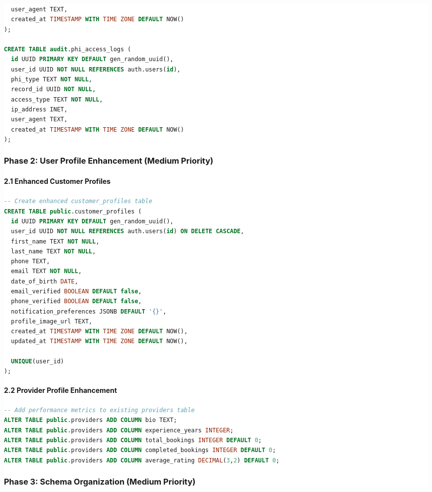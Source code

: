 ```sql
  user_agent TEXT,
  created_at TIMESTAMP WITH TIME ZONE DEFAULT NOW()
);

CREATE TABLE audit.phi_access_logs (
  id UUID PRIMARY KEY DEFAULT gen_random_uuid(),
  user_id UUID NOT NULL REFERENCES auth.users(id),
  phi_type TEXT NOT NULL,
  record_id UUID NOT NULL,
  access_type TEXT NOT NULL,
  ip_address INET,
  user_agent TEXT,
  created_at TIMESTAMP WITH TIME ZONE DEFAULT NOW()
);
```

### **Phase 2: User Profile Enhancement (Medium Priority)**

#### **2.1 Enhanced Customer Profiles**
```sql
-- Create enhanced customer_profiles table
CREATE TABLE public.customer_profiles (
  id UUID PRIMARY KEY DEFAULT gen_random_uuid(),
  user_id UUID NOT NULL REFERENCES auth.users(id) ON DELETE CASCADE,
  first_name TEXT NOT NULL,
  last_name TEXT NOT NULL,
  phone TEXT,
  email TEXT NOT NULL,
  date_of_birth DATE,
  email_verified BOOLEAN DEFAULT false,
  phone_verified BOOLEAN DEFAULT false,
  notification_preferences JSONB DEFAULT '{}',
  profile_image_url TEXT,
  created_at TIMESTAMP WITH TIME ZONE DEFAULT NOW(),
  updated_at TIMESTAMP WITH TIME ZONE DEFAULT NOW(),
  
  UNIQUE(user_id)
);
```

#### **2.2 Provider Profile Enhancement**
```sql
-- Add performance metrics to existing providers table
ALTER TABLE public.providers ADD COLUMN bio TEXT;
ALTER TABLE public.providers ADD COLUMN experience_years INTEGER;
ALTER TABLE public.providers ADD COLUMN total_bookings INTEGER DEFAULT 0;
ALTER TABLE public.providers ADD COLUMN completed_bookings INTEGER DEFAULT 0;
ALTER TABLE public.providers ADD COLUMN average_rating DECIMAL(3,2) DEFAULT 0;
```

### **Phase 3: Schema Organization (Medium Priority)**
